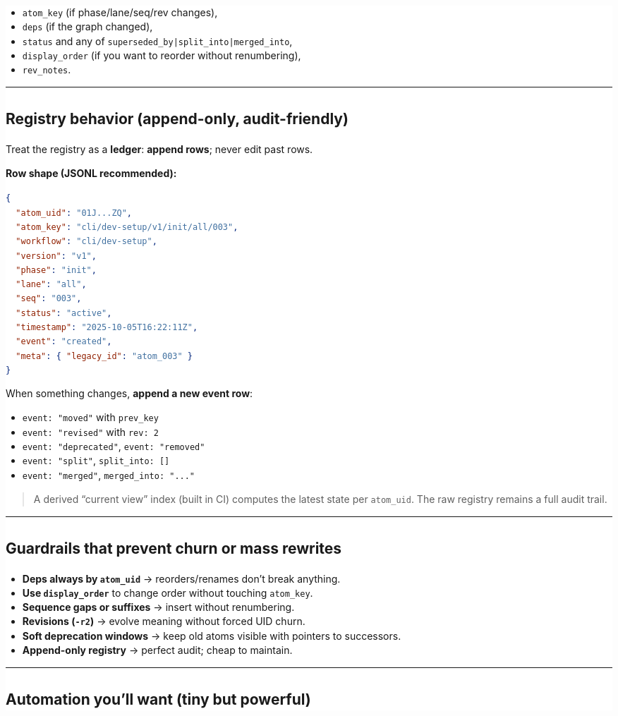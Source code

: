 * `atom_key` (if phase/lane/seq/rev changes),
* `deps` (if the graph changed),
* `status` and any of `superseded_by|split_into|merged_into`,
* `display_order` (if you want to reorder without renumbering),
* `rev_notes`.

---

## Registry behavior (append-only, audit-friendly)

Treat the registry as a **ledger**: **append rows**; never edit past rows.

**Row shape (JSONL recommended):**

```json
{
  "atom_uid": "01J...ZQ",
  "atom_key": "cli/dev-setup/v1/init/all/003",
  "workflow": "cli/dev-setup",
  "version": "v1",
  "phase": "init",
  "lane": "all",
  "seq": "003",
  "status": "active",
  "timestamp": "2025-10-05T16:22:11Z",
  "event": "created",
  "meta": { "legacy_id": "atom_003" }
}
```

When something changes, **append a new event row**:

* `event: "moved"` with `prev_key`
* `event: "revised"` with `rev: 2`
* `event: "deprecated"`, `event: "removed"`
* `event: "split"`, `split_into: []`
* `event: "merged"`, `merged_into: "..."`

> A derived “current view” index (built in CI) computes the latest state per `atom_uid`. The raw registry remains a full audit trail.

---

## Guardrails that prevent churn or mass rewrites

* **Deps always by `atom_uid`** → reorders/renames don’t break anything.
* **Use `display_order`** to change order without touching `atom_key`.
* **Sequence gaps or suffixes** → insert without renumbering.
* **Revisions (`-r2`)** → evolve meaning without forced UID churn.
* **Soft deprecation windows** → keep old atoms visible with pointers to successors.
* **Append-only registry** → perfect audit; cheap to maintain.

---

## Automation you’ll want (tiny but powerful)
